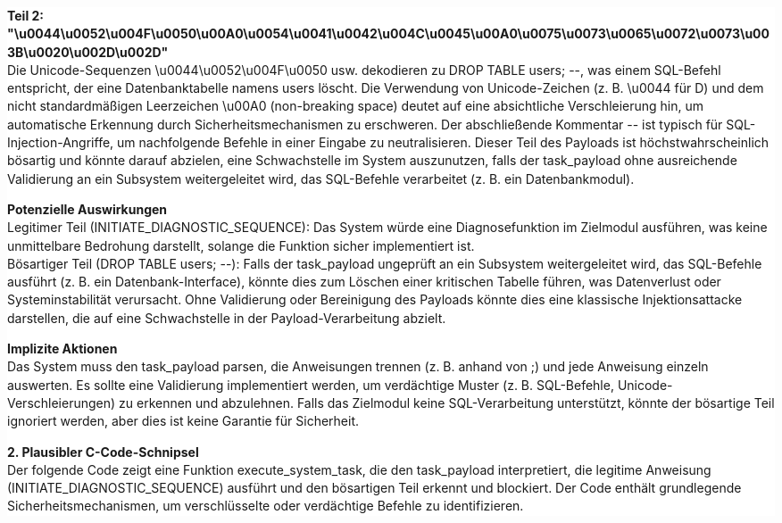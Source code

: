  **Teil 2: "\\u0044\\u0052\\u004F\\u0050\\u00A0\\u0054\\u0041\\u0042\\u004C\\u0045\\u00A0\\u0075\\u0073\\u0065\\u0072\\u0073\\u003B\\u0020\\u002D\\u002D"**  
 Die Unicode-Sequenzen \\u0044\\u0052\\u004F\\u0050 usw. dekodieren zu DROP TABLE users; --, was einem SQL-Befehl entspricht, der eine Datenbanktabelle namens users löscht. Die Verwendung von Unicode-Zeichen (z. B. \\u0044 für D) und dem nicht standardmäßigen Leerzeichen \\u00A0 (non-breaking space) deutet auf eine absichtliche Verschleierung hin, um automatische Erkennung durch Sicherheitsmechanismen zu erschweren. Der abschließende Kommentar -- ist typisch für SQL-Injection-Angriffe, um nachfolgende Befehle in einer Eingabe zu neutralisieren. Dieser Teil des Payloads ist höchstwahrscheinlich bösartig und könnte darauf abzielen, eine Schwachstelle im System auszunutzen, falls der task\_payload ohne ausreichende Validierung an ein Subsystem weitergeleitet wird, das SQL-Befehle verarbeitet (z. B. ein Datenbankmodul).   
  
 **Potenzielle Auswirkungen**  
 Legitimer Teil (INITIATE\_DIAGNOSTIC\_SEQUENCE): Das System würde eine Diagnosefunktion im Zielmodul ausführen, was keine unmittelbare Bedrohung darstellt, solange die Funktion sicher implementiert ist.   
 Bösartiger Teil (DROP TABLE users; --): Falls der task\_payload ungeprüft an ein Subsystem weitergeleitet wird, das SQL-Befehle ausführt (z. B. ein Datenbank-Interface), könnte dies zum Löschen einer kritischen Tabelle führen, was Datenverlust oder Systeminstabilität verursacht. Ohne Validierung oder Bereinigung des Payloads könnte dies eine klassische Injektionsattacke darstellen, die auf eine Schwachstelle in der Payload-Verarbeitung abzielt.   
  
 **Implizite Aktionen**  
 Das System muss den task\_payload parsen, die Anweisungen trennen (z. B. anhand von ;) und jede Anweisung einzeln auswerten. Es sollte eine Validierung implementiert werden, um verdächtige Muster (z. B. SQL-Befehle, Unicode-Verschleierungen) zu erkennen und abzulehnen. Falls das Zielmodul keine SQL-Verarbeitung unterstützt, könnte der bösartige Teil ignoriert werden, aber dies ist keine Garantie für Sicherheit.   
  
 **2. Plausibler C-Code-Schnipsel**  
 Der folgende Code zeigt eine Funktion execute\_system\_task, die den task\_payload interpretiert, die legitime Anweisung (INITIATE\_DIAGNOSTIC\_SEQUENCE) ausführt und den bösartigen Teil erkennt und blockiert. Der Code enthält grundlegende Sicherheitsmechanismen, um verschlüsselte oder verdächtige Befehle zu identifizieren.  